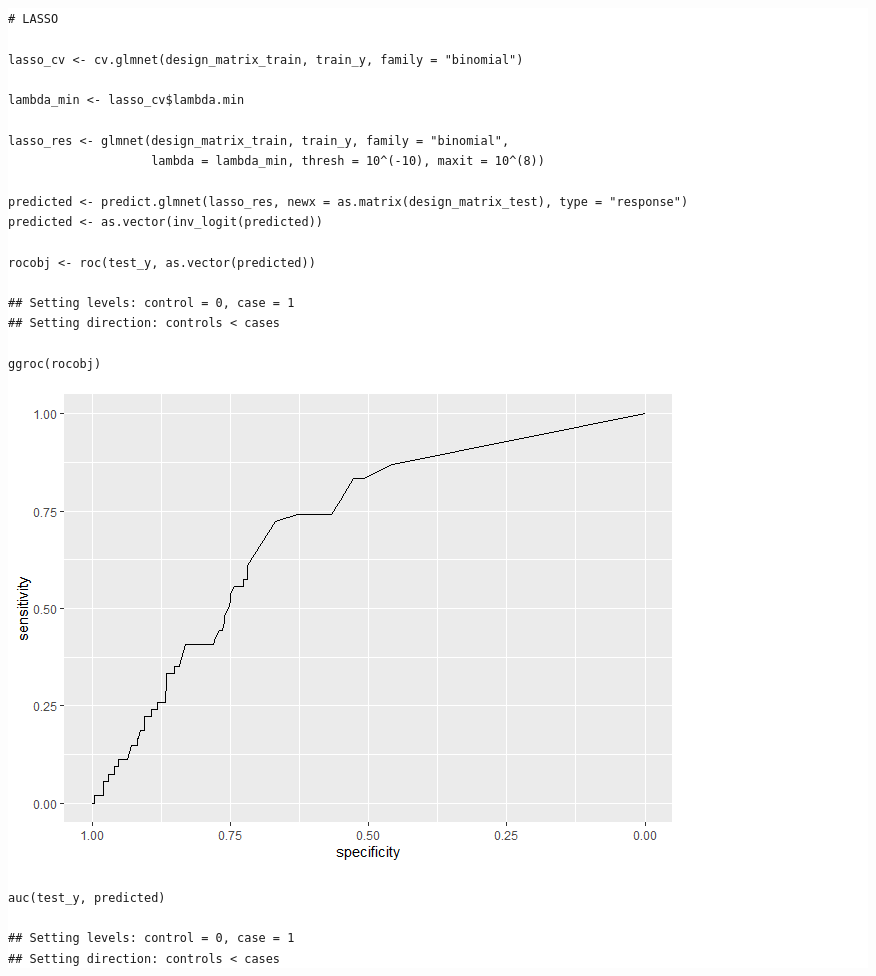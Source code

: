     # LASSO

    lasso_cv <- cv.glmnet(design_matrix_train, train_y, family = "binomial")

    lambda_min <- lasso_cv$lambda.min

    lasso_res <- glmnet(design_matrix_train, train_y, family = "binomial",
                        lambda = lambda_min, thresh = 10^(-10), maxit = 10^(8))

    predicted <- predict.glmnet(lasso_res, newx = as.matrix(design_matrix_test), type = "response")
    predicted <- as.vector(inv_logit(predicted))

    rocobj <- roc(test_y, as.vector(predicted))

    ## Setting levels: control = 0, case = 1
    ## Setting direction: controls < cases

    ggroc(rocobj)

![](24-10-2024_files/figure-markdown_strict/unnamed-chunk-7-2.png)

    auc(test_y, predicted)

    ## Setting levels: control = 0, case = 1
    ## Setting direction: controls < cases
